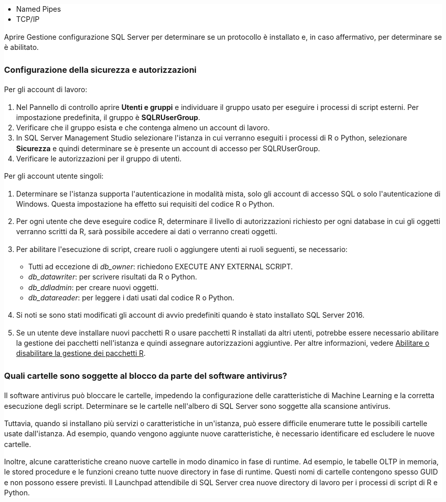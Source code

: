 * Named Pipes
* TCP/IP

Aprire Gestione configurazione SQL Server per determinare se un protocollo è installato e, in caso affermativo, per determinare se è abilitato.

### <a name="security-configuration-and-permissions"></a>Configurazione della sicurezza e autorizzazioni

Per gli account di lavoro:

1. Nel Pannello di controllo aprire **Utenti e gruppi** e individuare il gruppo usato per eseguire i processi di script esterni. Per impostazione predefinita, il gruppo è **SQLRUserGroup**.
2. Verificare che il gruppo esista e che contenga almeno un account di lavoro.
3. In SQL Server Management Studio selezionare l'istanza in cui verranno eseguiti i processi di R o Python, selezionare **Sicurezza** e quindi determinare se è presente un account di accesso per SQLRUserGroup.
4. Verificare le autorizzazioni per il gruppo di utenti.

Per gli account utente singoli:

1. Determinare se l'istanza supporta l'autenticazione in modalità mista, solo gli account di accesso SQL o solo l'autenticazione di Windows. Questa impostazione ha effetto sui requisiti del codice R o Python.
2. Per ogni utente che deve eseguire codice R, determinare il livello di autorizzazioni richiesto per ogni database in cui gli oggetti verranno scritti da R, sarà possibile accedere ai dati o verranno creati oggetti.
3. Per abilitare l'esecuzione di script, creare ruoli o aggiungere utenti ai ruoli seguenti, se necessario:

   - Tutti ad eccezione di *db_owner*: richiedono EXECUTE ANY EXTERNAL SCRIPT.
   - *db_datawriter*: per scrivere risultati da R o Python.
   - *db_ddladmin*: per creare nuovi oggetti.
   - *db_datareader*: per leggere i dati usati dal codice R o Python.
4. Si noti se sono stati modificati gli account di avvio predefiniti quando è stato installato SQL Server 2016.
5. Se un utente deve installare nuovi pacchetti R o usare pacchetti R installati da altri utenti, potrebbe essere necessario abilitare la gestione dei pacchetti nell'istanza e quindi assegnare autorizzazioni aggiuntive. Per altre informazioni, vedere [Abilitare o disabilitare la gestione dei pacchetti R](r/r-package-how-to-enable-or-disable.md).

### <a name="what-folders-are-subject-to-locking-by-antivirus-software"></a>Quali cartelle sono soggette al blocco da parte del software antivirus?

Il software antivirus può bloccare le cartelle, impedendo la configurazione delle caratteristiche di Machine Learning e la corretta esecuzione degli script. Determinare se le cartelle nell'albero di SQL Server sono soggette alla scansione antivirus.

Tuttavia, quando si installano più servizi o caratteristiche in un'istanza, può essere difficile enumerare tutte le possibili cartelle usate dall'istanza. Ad esempio, quando vengono aggiunte nuove caratteristiche, è necessario identificare ed escludere le nuove cartelle.

Inoltre, alcune caratteristiche creano nuove cartelle in modo dinamico in fase di runtime. Ad esempio, le tabelle OLTP in memoria, le stored procedure e le funzioni creano tutte nuove directory in fase di runtime. Questi nomi di cartelle contengono spesso GUID e non possono essere previsti. Il Launchpad attendibile di SQL Server crea nuove directory di lavoro per i processi di script di R e Python.
